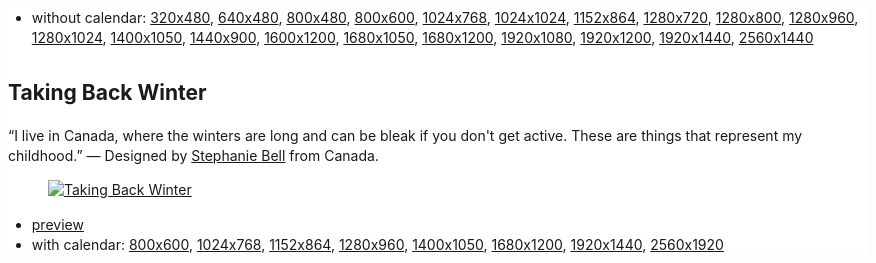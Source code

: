 *   without calendar: [320x480](https://smashingmagazine.com/files/wallpapers/jan-14/rocky-mountain-winter/nocal/jan-14-rocky-mountain-winter-nocal-320x480.jpg "Rocky Mountain Winter - 320x480"), [640x480](https://smashingmagazine.com/files/wallpapers/jan-14/rocky-mountain-winter/nocal/jan-14-rocky-mountain-winter-nocal-640x480.jpg "Rocky Mountain Winter - 640x480"), [800x480](https://smashingmagazine.com/files/wallpapers/jan-14/rocky-mountain-winter/nocal/jan-14-rocky-mountain-winter-nocal-800x480.jpg "Rocky Mountain Winter - 800x480"), [800x600](https://smashingmagazine.com/files/wallpapers/jan-14/rocky-mountain-winter/nocal/jan-14-rocky-mountain-winter-nocal-800x600.jpg "Rocky Mountain Winter - 800x600"), [1024x768](https://smashingmagazine.com/files/wallpapers/jan-14/rocky-mountain-winter/nocal/jan-14-rocky-mountain-winter-nocal-1024x768.jpg "Rocky Mountain Winter - 1024x768"), [1024x1024](https://smashingmagazine.com/files/wallpapers/jan-14/rocky-mountain-winter/nocal/jan-14-rocky-mountain-winter-nocal-1024x1024.jpg "Rocky Mountain Winter - 1024x1024"), [1152x864](https://smashingmagazine.com/files/wallpapers/jan-14/rocky-mountain-winter/nocal/jan-14-rocky-mountain-winter-nocal-1152x864.jpg "Rocky Mountain Winter - 1152x864"), [1280x720](https://smashingmagazine.com/files/wallpapers/jan-14/rocky-mountain-winter/nocal/jan-14-rocky-mountain-winter-nocal-1280x720.jpg "Rocky Mountain Winter - 1280x720"), [1280x800](https://smashingmagazine.com/files/wallpapers/jan-14/rocky-mountain-winter/nocal/jan-14-rocky-mountain-winter-nocal-1280x800.jpg "Rocky Mountain Winter - 1280x800"), [1280x960](https://smashingmagazine.com/files/wallpapers/jan-14/rocky-mountain-winter/nocal/jan-14-rocky-mountain-winter-nocal-1280x960.jpg "Rocky Mountain Winter - 1280x960"), [1280x1024](https://smashingmagazine.com/files/wallpapers/jan-14/rocky-mountain-winter/nocal/jan-14-rocky-mountain-winter-nocal-1280x1024.jpg "Rocky Mountain Winter - 1280x1024"), [1400x1050](https://smashingmagazine.com/files/wallpapers/jan-14/rocky-mountain-winter/nocal/jan-14-rocky-mountain-winter-nocal-1400x1050.jpg "Rocky Mountain Winter - 1400x1050"), [1440x900](https://smashingmagazine.com/files/wallpapers/jan-14/rocky-mountain-winter/nocal/jan-14-rocky-mountain-winter-nocal-1440x900.jpg "Rocky Mountain Winter - 1440x900"), [1600x1200](https://smashingmagazine.com/files/wallpapers/jan-14/rocky-mountain-winter/nocal/jan-14-rocky-mountain-winter-nocal-1600x1200.jpg "Rocky Mountain Winter - 1600x1200"), [1680x1050](https://smashingmagazine.com/files/wallpapers/jan-14/rocky-mountain-winter/nocal/jan-14-rocky-mountain-winter-nocal-1680x1050.jpg "Rocky Mountain Winter - 1680x1050"), [1680x1200](https://smashingmagazine.com/files/wallpapers/jan-14/rocky-mountain-winter/nocal/jan-14-rocky-mountain-winter-nocal-1680x1200.jpg "Rocky Mountain Winter - 1680x1200"), [1920x1080](https://smashingmagazine.com/files/wallpapers/jan-14/rocky-mountain-winter/nocal/jan-14-rocky-mountain-winter-nocal-1920x1080.jpg "Rocky Mountain Winter - 1920x1080"), [1920x1200](https://smashingmagazine.com/files/wallpapers/jan-14/rocky-mountain-winter/nocal/jan-14-rocky-mountain-winter-nocal-1920x1200.jpg "Rocky Mountain Winter - 1920x1200"), [1920x1440](https://smashingmagazine.com/files/wallpapers/jan-14/rocky-mountain-winter/nocal/jan-14-rocky-mountain-winter-nocal-1920x1440.jpg "Rocky Mountain Winter - 1920x1440"), [2560x1440](https://smashingmagazine.com/files/wallpapers/jan-14/rocky-mountain-winter/nocal/jan-14-rocky-mountain-winter-nocal-2560x1440.jpg "Rocky Mountain Winter - 2560x1440")

## Taking Back Winter

“I live in Canada, where the winters are long and can be bleak if you don't get active. These are things that represent my childhood.” — Designed by <a href="https://slayerofpixels.com">Stephanie Bell</a> from Canada.

<figure><a title="Taking Back Winter" href="https://smashingmagazine.com/files/wallpapers/jan-14/taking-back-winter/jan-14-taking-back-winter-full.jpg"><img loading="lazy" decoding="async" src="https://archive.smashing.media/assets/344dbf88-fdf9-42bb-adb4-46f01eedd629/3dc10b56-2e5f-4eee-b44c-b95c956e9316/jan-14-taking-back-winter-preview.jpg" alt="Taking Back Winter" width="500" height="375" /></a></figure>

*   [preview](https://smashingmagazine.com/files/wallpapers/jan-14/taking-back-winter/jan-14-taking-back-winter-preview.jpg "Taking Back Winter - Preview")
*   with calendar: [800x600](https://smashingmagazine.com/files/wallpapers/jan-14/taking-back-winter/cal/jan-14-taking-back-winter-cal-800x600.jpg "Taking Back Winter - 800x600"), [1024x768](https://smashingmagazine.com/files/wallpapers/jan-14/taking-back-winter/cal/jan-14-taking-back-winter-cal-1024x768.jpg "Taking Back Winter - 1024x768"), [1152x864](https://smashingmagazine.com/files/wallpapers/jan-14/taking-back-winter/cal/jan-14-taking-back-winter-cal-1152x864.jpg "Taking Back Winter - 1152x864"), [1280x960](https://smashingmagazine.com/files/wallpapers/jan-14/taking-back-winter/cal/jan-14-taking-back-winter-cal-1280x960.jpg "Taking Back Winter - 1280x960"), [1400x1050](https://smashingmagazine.com/files/wallpapers/jan-14/taking-back-winter/cal/jan-14-taking-back-winter-cal-1400x1050.jpg "Taking Back Winter - 1400x1050"), [1680x1200](https://smashingmagazine.com/files/wallpapers/jan-14/taking-back-winter/cal/jan-14-taking-back-winter-cal-1680x1200.jpg "Taking Back Winter - 1680x1200"), [1920x1440](https://smashingmagazine.com/files/wallpapers/jan-14/taking-back-winter/cal/jan-14-taking-back-winter-cal-1920x1440.jpg "Taking Back Winter - 1920x1440"), [2560x1920](https://smashingmagazine.com/files/wallpapers/jan-14/taking-back-winter/cal/jan-14-taking-back-winter-cal-2560x1920.jpg "Taking Back Winter - 2560x1920")
